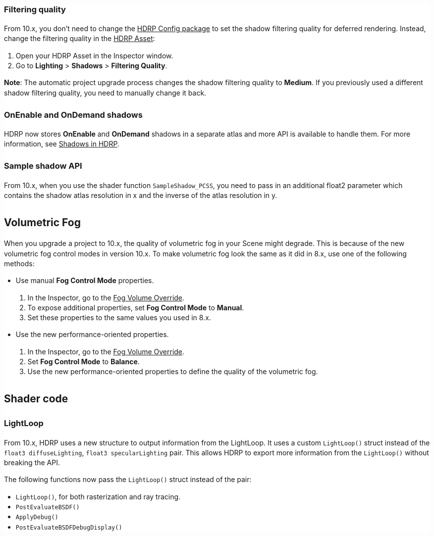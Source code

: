 ### Filtering quality

From 10.x, you don’t need to change the [HDRP Config package](configure-a-project-using-the-hdrp-config-package.md) to set the shadow filtering quality for deferred rendering. Instead, change the filtering quality in the [HDRP Asset](HDRP-Asset.md#filtering-quality):

1. Open your HDRP Asset in the Inspector window.
2. Go to **Lighting** > **Shadows** > **Filtering Quality**.

**Note**: The automatic project upgrade process changes the shadow filtering quality to **Medium**. If you previously used a different shadow filtering quality, you need to manually change it back.

### OnEnable and OnDemand shadows

HDRP now stores **OnEnable** and **OnDemand** shadows in a separate atlas and more API is available to handle them. For more information, see [Shadows in HDRP](Shadows-in-HDRP.md).

### Sample shadow API

From 10.x, when you use the shader function `SampleShadow_PCSS`, you need to pass in an additional float2 parameter which contains the shadow atlas resolution in x and the inverse of the atlas resolution in y.

## Volumetric Fog

When you upgrade a project to 10.x, the quality of volumetric fog in your Scene might degrade. This is because of the new volumetric fog control modes in version 10.x. To make volumetric fog look the same as it did in 8.x, use one of the following methods:

* Use manual **Fog Control Mode** properties.

  1. In the Inspector, go to the [Fog Volume Override](fog-volume-override-reference.md).
  2. To expose additional properties, set **Fog Control Mode** to **Manual**.
  3. Set these properties to the same values you used in 8.x.

* Use the new performance-oriented properties.
  1. In the Inspector, go to the [Fog Volume Override](fog-volume-override-reference.md).
  2. Set **Fog Control Mode** to **Balance**.
  3. Use the new performance-oriented properties to define the quality of the volumetric fog.

## Shader code

### LightLoop

From 10.x, HDRP uses a new structure to output information from the LightLoop. It uses a custom `LightLoop()` struct instead of the `float3 diffuseLighting`, `float3 specularLighting` pair. This allows HDRP to export more information from the `LightLoop()` without breaking the API.

The following functions now pass the `LightLoop()` struct instead of the pair:

* `LightLoop()`, for both rasterization and ray tracing.
* `PostEvaluateBSDF()`
* `ApplyDebug()`
* `PostEvaluateBSDFDebugDisplay()`
